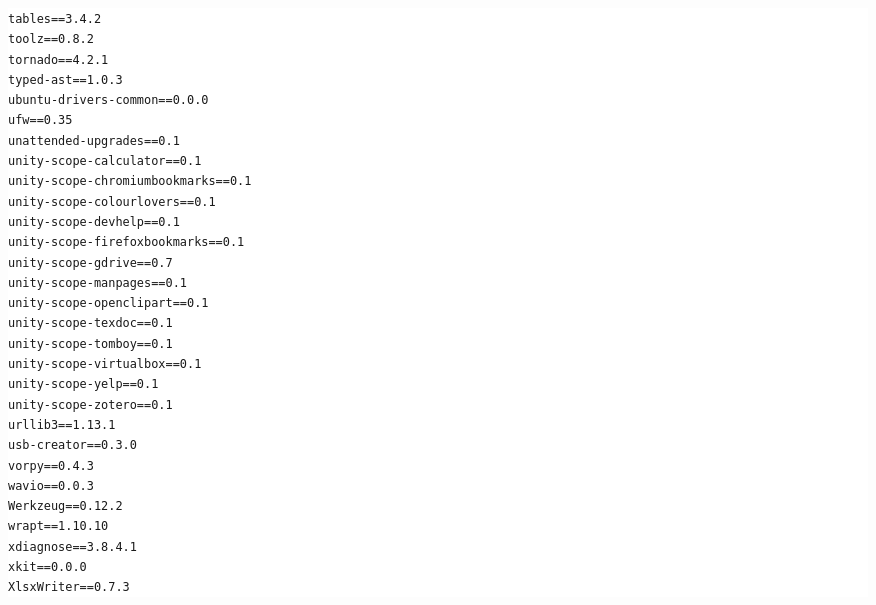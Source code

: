     tables==3.4.2
    toolz==0.8.2
    tornado==4.2.1
    typed-ast==1.0.3
    ubuntu-drivers-common==0.0.0
    ufw==0.35
    unattended-upgrades==0.1
    unity-scope-calculator==0.1
    unity-scope-chromiumbookmarks==0.1
    unity-scope-colourlovers==0.1
    unity-scope-devhelp==0.1
    unity-scope-firefoxbookmarks==0.1
    unity-scope-gdrive==0.7
    unity-scope-manpages==0.1
    unity-scope-openclipart==0.1
    unity-scope-texdoc==0.1
    unity-scope-tomboy==0.1
    unity-scope-virtualbox==0.1
    unity-scope-yelp==0.1
    unity-scope-zotero==0.1
    urllib3==1.13.1
    usb-creator==0.3.0
    vorpy==0.4.3
    wavio==0.0.3
    Werkzeug==0.12.2
    wrapt==1.10.10
    xdiagnose==3.8.4.1
    xkit==0.0.0
    XlsxWriter==0.7.3

